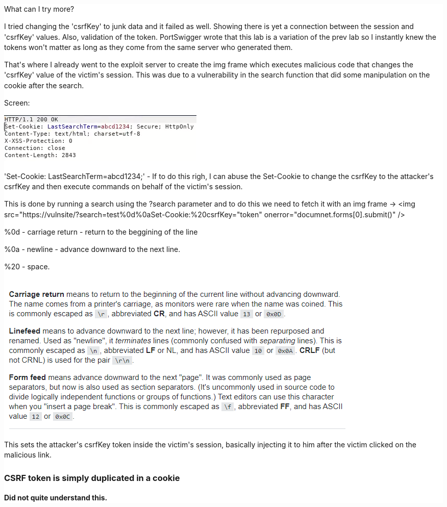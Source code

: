 What can I try more? 

I tried changing the 'csrfKey' to junk data and it failed as well. Showing there is yet a connection between the session and 'csrfKey' values. Also, validation of the token. PortSwigger wrote that this lab is a variation of the prev lab so I instantly knew the tokens won't matter as long as they come from the same server who generated them.

That's where I already went to the exploit server to create the img frame which executes malicious code that changes the 'csrfKey' value of the victim's session. This was due to a vulnerability in the search function that did some manipulation on the cookie after the search.

Screen:

![Cross%20Site%20Request%20Forgery%20CSRF%2040441f5524d24373868c13677ea8fd25/Untitled%207.png](Cross%20Site%20Request%20Forgery%20CSRF%2040441f5524d24373868c13677ea8fd25/Untitled%207.png)

'Set-Cookie: LastSearchTerm=abcd1234;' - If to do this righ, I can abuse the Set-Cookie to change the csrfKey to the attacker's csrfKey and then execute commands on behalf of the victim's session. 

This is done by running a search using the ?search parameter and to do this we need to fetch it with an img frame → <img src="https://vulnsite/?search=test%0d%0aSet-Cookie:%20csrfKey="token" onerror="documnet.forms[0].submit()" />

%0d - carriage return - return to the beggining of the line

%0a - newline - advance downward to the next line.

%20 - space.

![Cross%20Site%20Request%20Forgery%20CSRF%2040441f5524d24373868c13677ea8fd25/Untitled%208.png](Cross%20Site%20Request%20Forgery%20CSRF%2040441f5524d24373868c13677ea8fd25/Untitled%208.png)

This sets the attacker's csrfKey token inside the victim's session, basically injecting it to him after the victim clicked on the malicious link.

### CSRF token is simply duplicated in a cookie

**Did not quite understand this.**
